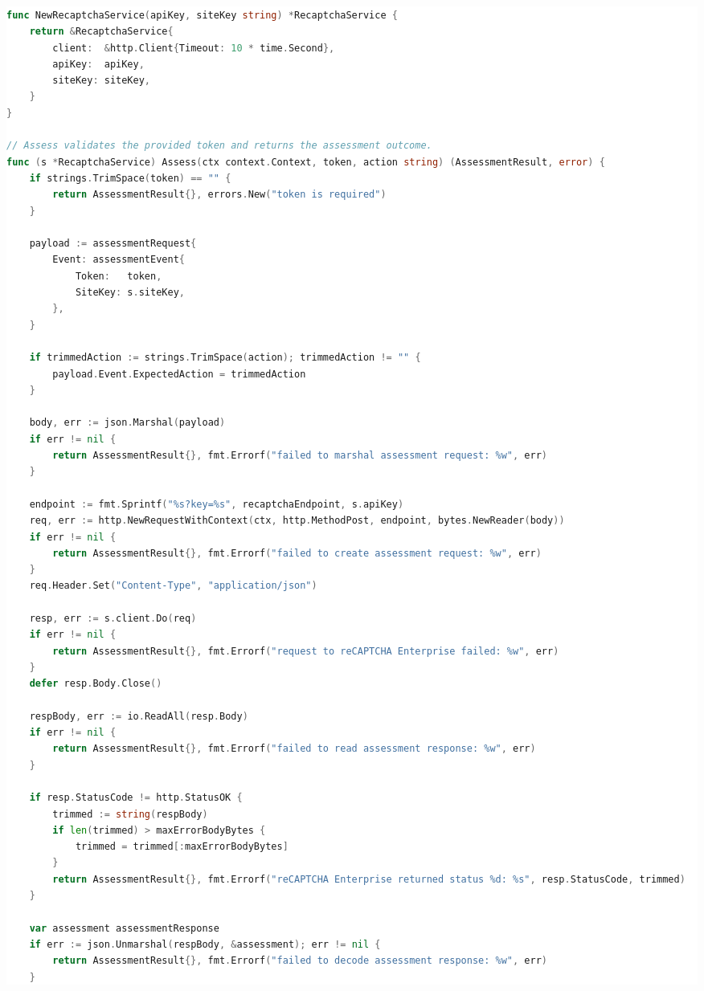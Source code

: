 ```go
func NewRecaptchaService(apiKey, siteKey string) *RecaptchaService {
	return &RecaptchaService{
		client:  &http.Client{Timeout: 10 * time.Second},
		apiKey:  apiKey,
		siteKey: siteKey,
	}
}

// Assess validates the provided token and returns the assessment outcome.
func (s *RecaptchaService) Assess(ctx context.Context, token, action string) (AssessmentResult, error) {
	if strings.TrimSpace(token) == "" {
		return AssessmentResult{}, errors.New("token is required")
	}

	payload := assessmentRequest{
		Event: assessmentEvent{
			Token:   token,
			SiteKey: s.siteKey,
		},
	}

	if trimmedAction := strings.TrimSpace(action); trimmedAction != "" {
		payload.Event.ExpectedAction = trimmedAction
	}

	body, err := json.Marshal(payload)
	if err != nil {
		return AssessmentResult{}, fmt.Errorf("failed to marshal assessment request: %w", err)
	}

	endpoint := fmt.Sprintf("%s?key=%s", recaptchaEndpoint, s.apiKey)
	req, err := http.NewRequestWithContext(ctx, http.MethodPost, endpoint, bytes.NewReader(body))
	if err != nil {
		return AssessmentResult{}, fmt.Errorf("failed to create assessment request: %w", err)
	}
	req.Header.Set("Content-Type", "application/json")

	resp, err := s.client.Do(req)
	if err != nil {
		return AssessmentResult{}, fmt.Errorf("request to reCAPTCHA Enterprise failed: %w", err)
	}
	defer resp.Body.Close()

	respBody, err := io.ReadAll(resp.Body)
	if err != nil {
		return AssessmentResult{}, fmt.Errorf("failed to read assessment response: %w", err)
	}

	if resp.StatusCode != http.StatusOK {
		trimmed := string(respBody)
		if len(trimmed) > maxErrorBodyBytes {
			trimmed = trimmed[:maxErrorBodyBytes]
		}
		return AssessmentResult{}, fmt.Errorf("reCAPTCHA Enterprise returned status %d: %s", resp.StatusCode, trimmed)
	}

	var assessment assessmentResponse
	if err := json.Unmarshal(respBody, &assessment); err != nil {
		return AssessmentResult{}, fmt.Errorf("failed to decode assessment response: %w", err)
	}

```
